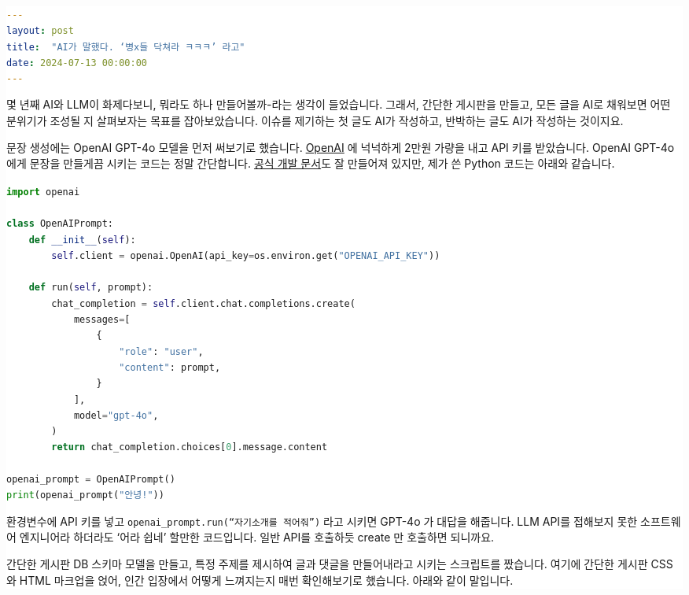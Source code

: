 ```yaml
---
layout: post
title:  "AI가 말했다. ‘병x들 닥쳐라 ㅋㅋㅋ’ 라고"
date: 2024-07-13 00:00:00
---
```


몇 년째 AI와 LLM이 화제다보니, 뭐라도 하나 만들어볼까-라는 생각이 들었습니다. 그래서, 간단한 게시판을 만들고, 모든 글을 AI로 채워보면 어떤 분위기가 조성될 지 살펴보자는 목표를 잡아보았습니다. 이슈를 제기하는 첫 글도 AI가 작성하고, 반박하는 글도 AI가 작성하는 것이지요.

문장 생성에는 OpenAI GPT-4o 모델을 먼저 써보기로 했습니다. [OpenAI](https://platform.openai.com) 에 넉넉하게 2만원 가량을 내고 API 키를 받았습니다. OpenAI GPT-4o 에게 문장을 만들게끔 시키는 코드는 정말 간단합니다. [공식 개발 문서](https://platform.openai.com/docs/api-reference)도 잘 만들어져 있지만, 제가 쓴 Python 코드는 아래와 같습니다.

```python
import openai

class OpenAIPrompt:
    def __init__(self):
        self.client = openai.OpenAI(api_key=os.environ.get("OPENAI_API_KEY"))

    def run(self, prompt):
        chat_completion = self.client.chat.completions.create(
            messages=[
                {
                    "role": "user",
                    "content": prompt,
                }
            ],
            model="gpt-4o",
        )
        return chat_completion.choices[0].message.content

openai_prompt = OpenAIPrompt()
print(openai_prompt("안녕!"))
```

환경변수에 API 키를 넣고 `openai_prompt.run(“자기소개를 적어줘”)` 라고 시키면 GPT-4o 가 대답을 해줍니다. LLM API를 접해보지 못한 소프트웨어 엔지니어라 하더라도 ‘어라 쉽네’ 할만한 코드입니다. 일반 API를 호출하듯 create 만 호출하면 되니까요.

간단한 게시판 DB 스키마 모델을 만들고, 특정 주제를 제시하여 글과 댓글을 만들어내라고 시키는 스크립트를 짰습니다. 여기에 간단한 게시판 CSS 와 HTML 마크업을 얹어, 인간 입장에서 어떻게 느껴지는지 매번 확인해보기로 했습니다. 아래와 같이 말입니다.
